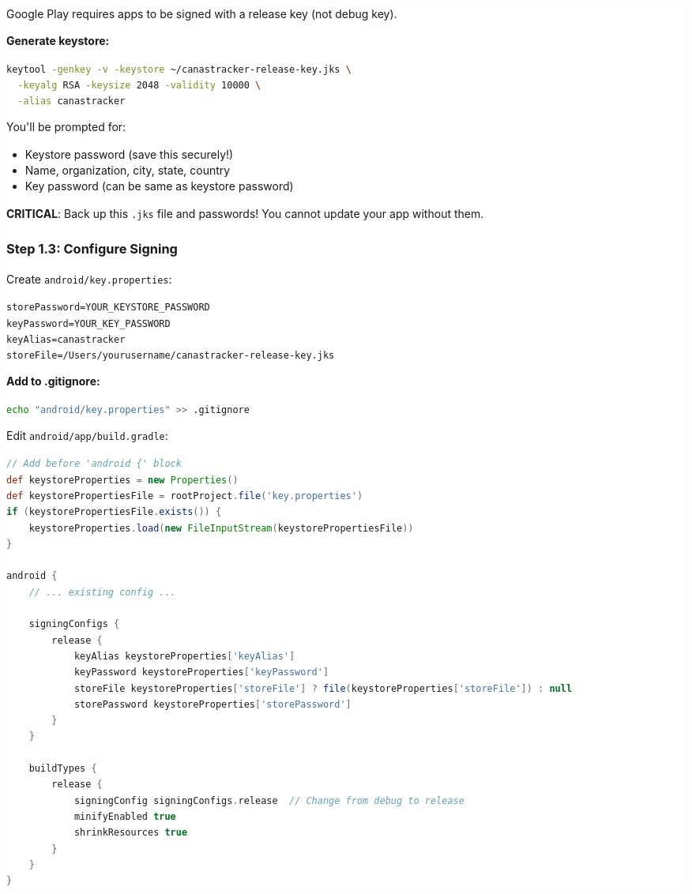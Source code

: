 Google Play requires apps to be signed with a release key (not debug key).

**Generate keystore:**

```bash
keytool -genkey -v -keystore ~/canastracker-release-key.jks \
  -keyalg RSA -keysize 2048 -validity 10000 \
  -alias canastracker
```

You'll be prompted for:
- Keystore password (save this securely!)
- Name, organization, city, state, country
- Key password (can be same as keystore password)

**CRITICAL**: Back up this `.jks` file and passwords! You cannot update your app without them.

### Step 1.3: Configure Signing

Create `android/key.properties`:

```properties
storePassword=YOUR_KEYSTORE_PASSWORD
keyPassword=YOUR_KEY_PASSWORD
keyAlias=canastracker
storeFile=/Users/yourusername/canastracker-release-key.jks
```

**Add to .gitignore:**
```bash
echo "android/key.properties" >> .gitignore
```

Edit `android/app/build.gradle`:

```gradle
// Add before 'android {' block
def keystoreProperties = new Properties()
def keystorePropertiesFile = rootProject.file('key.properties')
if (keystorePropertiesFile.exists()) {
    keystoreProperties.load(new FileInputStream(keystorePropertiesFile))
}

android {
    // ... existing config ...

    signingConfigs {
        release {
            keyAlias keystoreProperties['keyAlias']
            keyPassword keystoreProperties['keyPassword']
            storeFile keystoreProperties['storeFile'] ? file(keystoreProperties['storeFile']) : null
            storePassword keystoreProperties['storePassword']
        }
    }

    buildTypes {
        release {
            signingConfig signingConfigs.release  // Change from debug to release
            minifyEnabled true
            shrinkResources true
        }
    }
}
```
